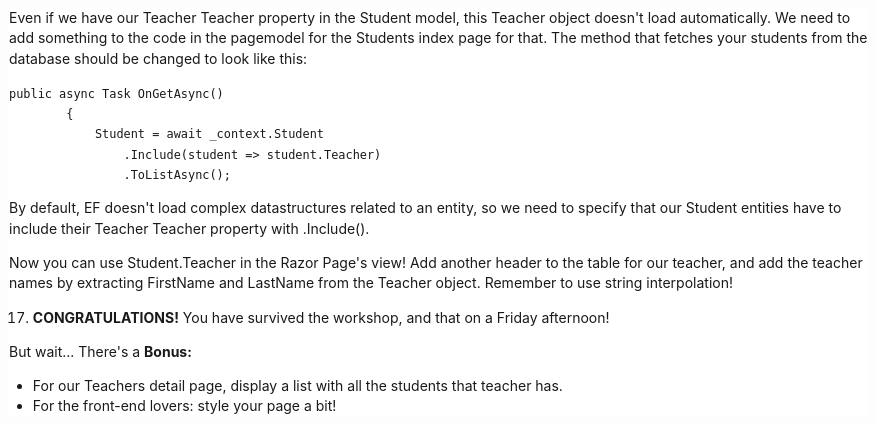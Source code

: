 
Even if we have our Teacher Teacher property in the Student model, this Teacher object doesn't load automatically. We need to add something to the code in the pagemodel for the Students index page for that. The method that fetches your students from the database should be changed to look like this:

```
public async Task OnGetAsync()
        {
            Student = await _context.Student
                .Include(student => student.Teacher)
                .ToListAsync();
```

By default, EF doesn't load complex datastructures related to an entity, so we need to specify that our Student entities have to include their Teacher Teacher property with .Include().


Now you can use Student.Teacher in the Razor Page's view! Add another header to the table for our teacher, and add the teacher names by extracting FirstName and LastName from the Teacher object. Remember to use string interpolation!


17. **CONGRATULATIONS!** You have survived the workshop, and that on a Friday afternoon!


But wait... There's a **Bonus:**

* For our Teachers detail page, display a list with all the students that teacher has.
* For the front-end lovers: style your page a bit!

